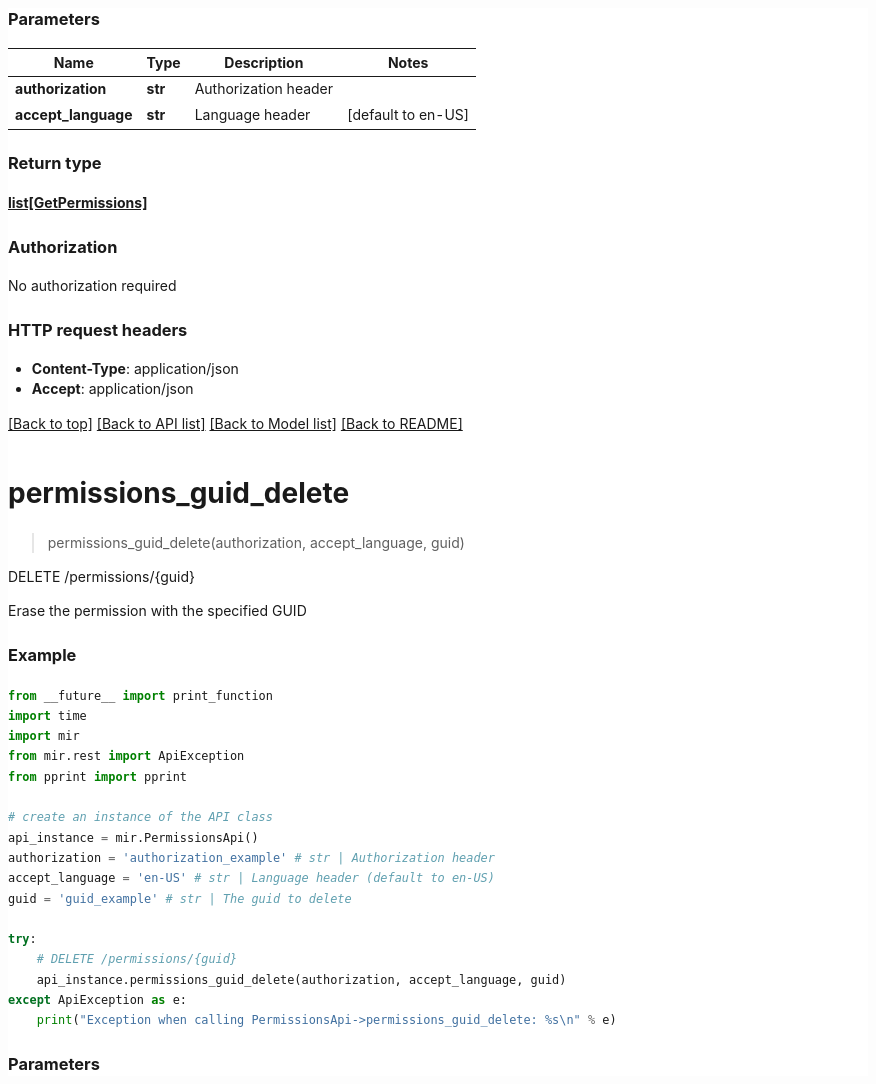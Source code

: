 ### Parameters

Name | Type | Description  | Notes
------------- | ------------- | ------------- | -------------
 **authorization** | **str**| Authorization header | 
 **accept_language** | **str**| Language header | [default to en-US]

### Return type

[**list[GetPermissions]**](GetPermissions.md)

### Authorization

No authorization required

### HTTP request headers

 - **Content-Type**: application/json
 - **Accept**: application/json

[[Back to top]](#) [[Back to API list]](../README.md#documentation-for-api-endpoints) [[Back to Model list]](../README.md#documentation-for-models) [[Back to README]](../README.md)

# **permissions_guid_delete**
> permissions_guid_delete(authorization, accept_language, guid)

DELETE /permissions/{guid}

Erase the permission with the specified GUID

### Example
```python
from __future__ import print_function
import time
import mir
from mir.rest import ApiException
from pprint import pprint

# create an instance of the API class
api_instance = mir.PermissionsApi()
authorization = 'authorization_example' # str | Authorization header
accept_language = 'en-US' # str | Language header (default to en-US)
guid = 'guid_example' # str | The guid to delete

try:
    # DELETE /permissions/{guid}
    api_instance.permissions_guid_delete(authorization, accept_language, guid)
except ApiException as e:
    print("Exception when calling PermissionsApi->permissions_guid_delete: %s\n" % e)
```

### Parameters
